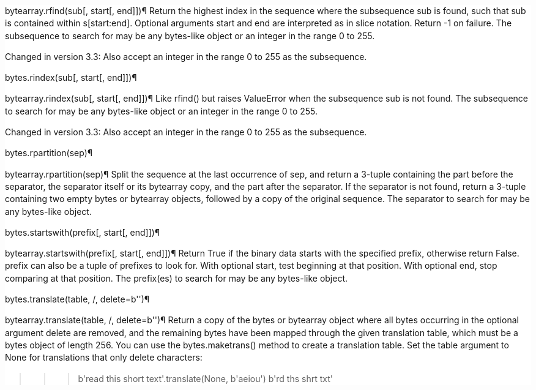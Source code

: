 bytearray.rfind(sub[, start[, end]])¶
Return the highest index in the sequence where the subsequence sub is
found, such that sub is contained within s[start:end].  Optional
arguments start and end are interpreted as in slice notation. Return
-1 on failure.
The subsequence to search for may be any bytes-like object or an
integer in the range 0 to 255.

Changed in version 3.3: Also accept an integer in the range 0 to 255 as the subsequence.





bytes.rindex(sub[, start[, end]])¶

bytearray.rindex(sub[, start[, end]])¶
Like rfind() but raises ValueError when the
subsequence sub is not found.
The subsequence to search for may be any bytes-like object or an
integer in the range 0 to 255.

Changed in version 3.3: Also accept an integer in the range 0 to 255 as the subsequence.





bytes.rpartition(sep)¶

bytearray.rpartition(sep)¶
Split the sequence at the last occurrence of sep, and return a 3-tuple
containing the part before the separator, the separator itself or its
bytearray copy, and the part after the separator.
If the separator is not found, return a 3-tuple
containing two empty bytes or bytearray objects, followed by a copy of the
original sequence.
The separator to search for may be any bytes-like object.




bytes.startswith(prefix[, start[, end]])¶

bytearray.startswith(prefix[, start[, end]])¶
Return True if the binary data starts with the specified prefix,
otherwise return False.  prefix can also be a tuple of prefixes to
look for.  With optional start, test beginning at that position.  With
optional end, stop comparing at that position.
The prefix(es) to search for may be any bytes-like object.




bytes.translate(table, /, delete=b'')¶

bytearray.translate(table, /, delete=b'')¶
Return a copy of the bytes or bytearray object where all bytes occurring in
the optional argument delete are removed, and the remaining bytes have
been mapped through the given translation table, which must be a bytes
object of length 256.
You can use the bytes.maketrans() method to create a translation
table.
Set the table argument to None for translations that only delete
characters:
>>> b'read this short text'.translate(None, b'aeiou')
b'rd ths shrt txt'
